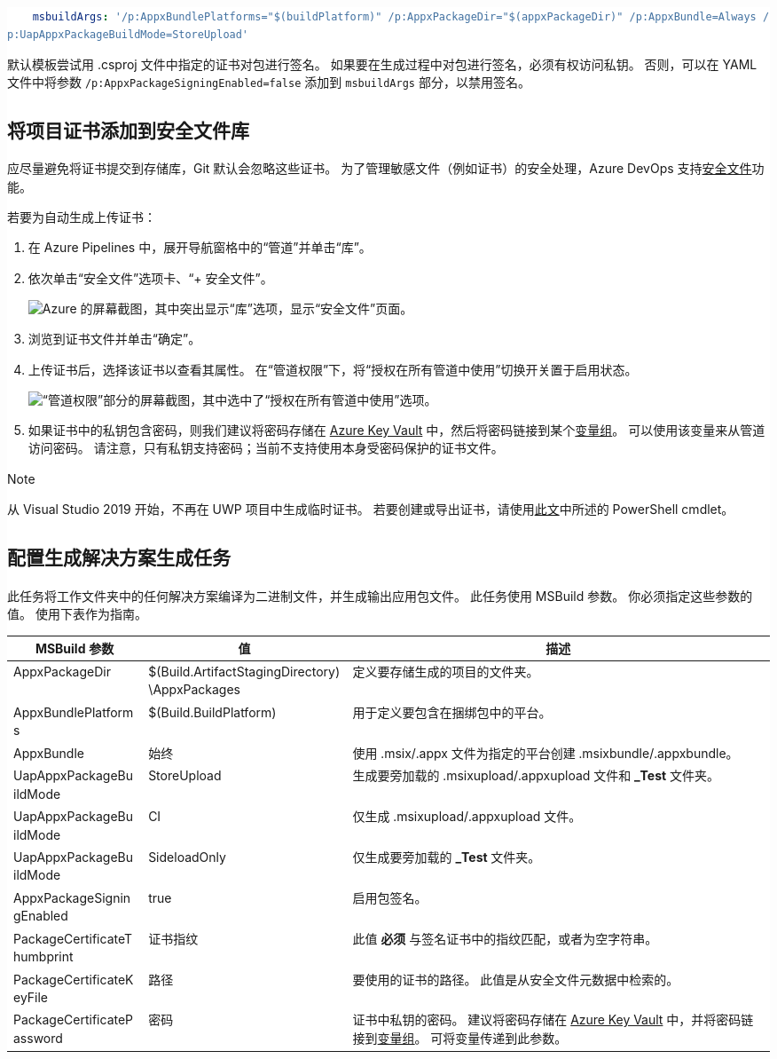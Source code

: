 ```yml
    msbuildArgs: '/p:AppxBundlePlatforms="$(buildPlatform)" /p:AppxPackageDir="$(appxPackageDir)" /p:AppxBundle=Always /p:UapAppxPackageBuildMode=StoreUpload'

```

默认模板尝试用 .csproj 文件中指定的证书对包进行签名。 如果要在生成过程中对包进行签名，必须有权访问私钥。 否则，可以在 YAML 文件中将参数 `/p:AppxPackageSigningEnabled=false` 添加到 `msbuildArgs` 部分，以禁用签名。

## <a name="add-your-project-certificate-to-the-secure-files-library"></a>将项目证书添加到安全文件库

应尽量避免将证书提交到存储库，Git 默认会忽略这些证书。 为了管理敏感文件（例如证书）的安全处理，Azure DevOps 支持[安全文件](/azure/devops/pipelines/library/secure-files?view=azure-devops)功能。

若要为自动生成上传证书：

1. 在 Azure Pipelines 中，展开导航窗格中的“管道”并单击“库”。  
2. 依次单击“安全文件”选项卡、“+ 安全文件”。  

    ![Azure 的屏幕截图，其中突出显示“库”选项，显示“安全文件”页面。](images/secure-file1.png)

3. 浏览到证书文件并单击“确定”。 
4. 上传证书后，选择该证书以查看其属性。 在“管道权限”下，将“授权在所有管道中使用”切换开关置于启用状态。  

    ![“管道权限”部分的屏幕截图，其中选中了“授权在所有管道中使用”选项。](images/secure-file2.png)

5. 如果证书中的私钥包含密码，则我们建议将密码存储在 [Azure Key Vault](/azure/key-vault/about-keys-secrets-and-certificates) 中，然后将密码链接到某个[变量组](/azure/devops/pipelines/library/variable-groups)。 可以使用该变量来从管道访问密码。 请注意，只有私钥支持密码；当前不支持使用本身受密码保护的证书文件。

> [!NOTE]
> 从 Visual Studio 2019 开始，不再在 UWP 项目中生成临时证书。 若要创建或导出证书，请使用[此文](/windows/msix/package/create-certificate-package-signing)中所述的 PowerShell cmdlet。

## <a name="configure-the-build-solution-build-task"></a>配置生成解决方案生成任务

此任务将工作文件夹中的任何解决方案编译为二进制文件，并生成输出应用包文件。 此任务使用 MSBuild 参数。 你必须指定这些参数的值。 使用下表作为指南。

|**MSBuild 参数**|**值**|**描述**|
|--------------------|---------|---------------|
| AppxPackageDir | $(Build.ArtifactStagingDirectory)\AppxPackages | 定义要存储生成的项目的文件夹。 |
| AppxBundlePlatforms | $(Build.BuildPlatform) | 用于定义要包含在捆绑包中的平台。 |
| AppxBundle | 始终 | 使用 .msix/.appx 文件为指定的平台创建 .msixbundle/.appxbundle。 |
| UapAppxPackageBuildMode | StoreUpload | 生成要旁加载的 .msixupload/.appxupload 文件和 **_Test** 文件夹。 |
| UapAppxPackageBuildMode | CI | 仅生成 .msixupload/.appxupload 文件。 |
| UapAppxPackageBuildMode | SideloadOnly | 仅生成要旁加载的 **_Test** 文件夹。 |
| AppxPackageSigningEnabled | true | 启用包签名。 |
| PackageCertificateThumbprint | 证书指纹 | 此值 **必须** 与签名证书中的指纹匹配，或者为空字符串。 |
| PackageCertificateKeyFile | 路径 | 要使用的证书的路径。 此值是从安全文件元数据中检索的。 |
| PackageCertificatePassword | 密码 | 证书中私钥的密码。 建议将密码存储在 [Azure Key Vault](/azure/key-vault/about-keys-secrets-and-certificates) 中，并将密码链接到[变量组](/azure/devops/pipelines/library/variable-groups)。 可将变量传递到此参数。 |

